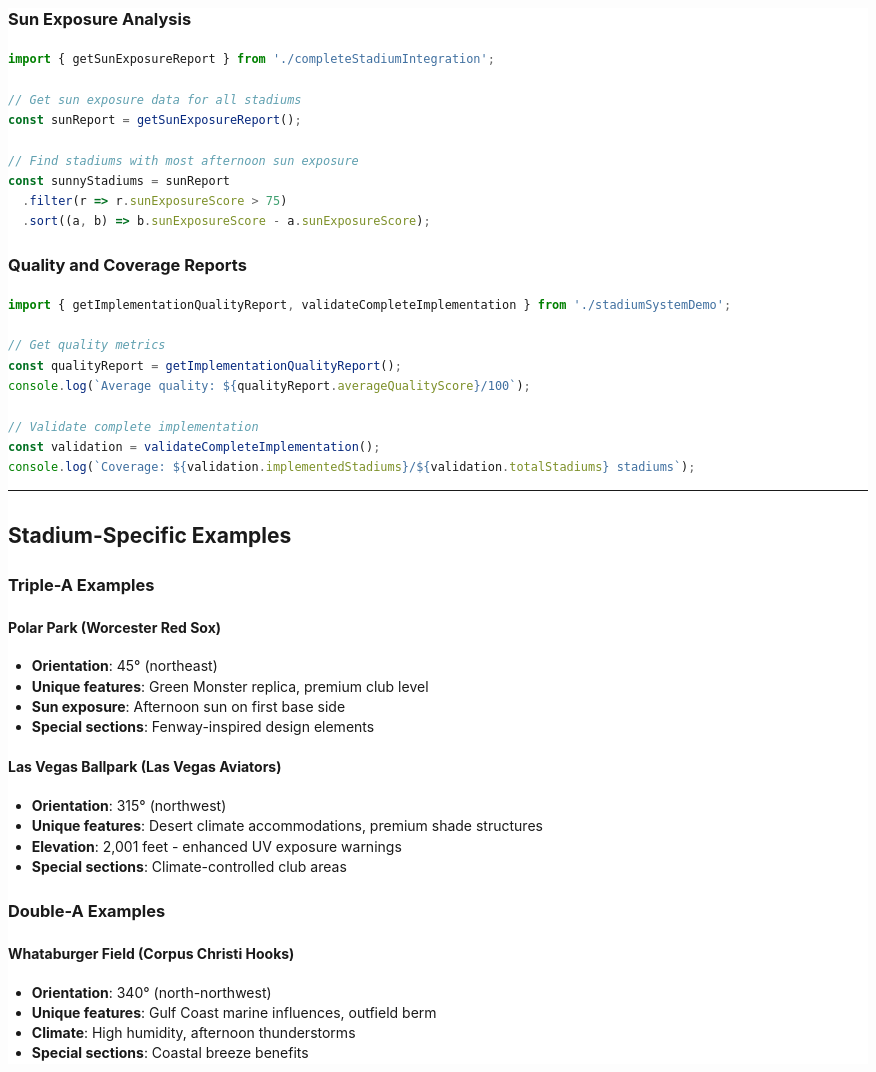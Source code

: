### Sun Exposure Analysis
```typescript
import { getSunExposureReport } from './completeStadiumIntegration';

// Get sun exposure data for all stadiums
const sunReport = getSunExposureReport();

// Find stadiums with most afternoon sun exposure
const sunnyStadiums = sunReport
  .filter(r => r.sunExposureScore > 75)
  .sort((a, b) => b.sunExposureScore - a.sunExposureScore);
```

### Quality and Coverage Reports
```typescript
import { getImplementationQualityReport, validateCompleteImplementation } from './stadiumSystemDemo';

// Get quality metrics
const qualityReport = getImplementationQualityReport();
console.log(`Average quality: ${qualityReport.averageQualityScore}/100`);

// Validate complete implementation
const validation = validateCompleteImplementation();
console.log(`Coverage: ${validation.implementedStadiums}/${validation.totalStadiums} stadiums`);
```

---

## Stadium-Specific Examples

### Triple-A Examples

#### **Polar Park** (Worcester Red Sox)
- **Orientation**: 45° (northeast)
- **Unique features**: Green Monster replica, premium club level
- **Sun exposure**: Afternoon sun on first base side
- **Special sections**: Fenway-inspired design elements

#### **Las Vegas Ballpark** (Las Vegas Aviators)  
- **Orientation**: 315° (northwest)
- **Unique features**: Desert climate accommodations, premium shade structures
- **Elevation**: 2,001 feet - enhanced UV exposure warnings
- **Special sections**: Climate-controlled club areas

### Double-A Examples

#### **Whataburger Field** (Corpus Christi Hooks)
- **Orientation**: 340° (north-northwest)  
- **Unique features**: Gulf Coast marine influences, outfield berm
- **Climate**: High humidity, afternoon thunderstorms
- **Special sections**: Coastal breeze benefits
